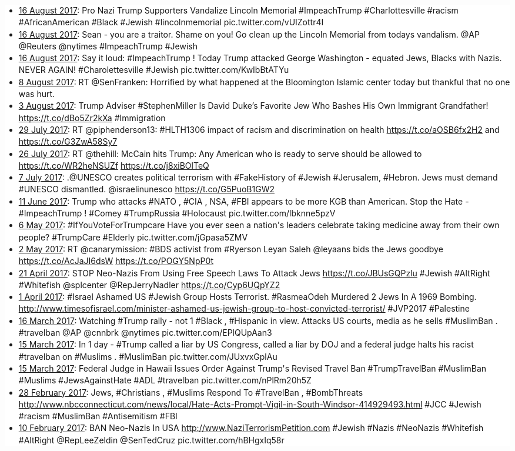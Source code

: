 * [16 August 2017](https://web.archive.org/web/20191212101208/https://twitter.com/JewsAgainstHate/status/897626371844911105): Pro Nazi Trump Supporters Vandalize Lincoln Memorial  #ImpeachTrump   #Charlottesville   #racism   #AfricanAmerican   #Black   #Jewish   #lincolnmemorial  pic.twitter.com/vUIZottr4I
* [16 August 2017](https://web.archive.org/web/20191212105053/https://twitter.com/JewsAgainstHate/status/897615298790125568): Sean - you are a traitor. Shame on you! Go clean up the Lincoln Memorial from todays vandalism.  @AP   @Reuters   @nytimes    #ImpeachTrump   #Jewish
* [16 August 2017](https://web.archive.org/web/20191212110445/https://twitter.com/JewsAgainstHate/status/897611282442006528): Say it loud:  #ImpeachTrump ! Today Trump attacked George Washington - equated Jews, Blacks with Nazis. NEVER AGAIN!  #Charolettesville   #Jewish  pic.twitter.com/KwIbBtATYu
* [ 8 August 2017](https://web.archive.org/web/20170808010139/https://twitter.com/JewsAgainstHate/status/894725259277901824): RT @SenFranken: Horrified by what happened at the Bloomington Islamic center today but thankful that no one was hurt.
* [ 3 August 2017](https://web.archive.org/web/20170803161909/https://twitter.com/JewsAgainstHate/status/893144216410390528): Trump Adviser #StephenMiller Is David Duke’s Favorite Jew Who Bashes His Own Immigrant Grandfather! https://t.co/dBo5Zr2kXa #Immigration
* [29 July 2017](https://web.archive.org/web/20170729075156/https://twitter.com/JewsAgainstHate/status/891204631791104000): RT @piphenderson13: #HLTH1306 impact of racism and discrimination on health https://t.co/aOSB6fx2H2  and https://t.co/G3ZwA58Sy7
* [26 July 2017](https://web.archive.org/web/20170726182713/https://twitter.com/JewsAgainstHate/status/890277342513442817): RT @thehill: McCain hits Trump: Any American who is ready to serve should be allowed to https://t.co/WR2heNSUZf https://t.co/j8xiBOlTeQ
* [ 7 July 2017](https://web.archive.org/web/20170707172305/https://twitter.com/JewsAgainstHate/status/883375833376845824): .@UNESCO creates political terrorism with #FakeHistory of #Jewish #Jerusalem, #Hebron. Jews must demand #UNESCO dismantled. @israelinunesco https://t.co/G5PuoB1GW2
* [11 June 2017](https://web.archive.org/web/20191213080045/https://twitter.com/JewsAgainstHate/status/873700783702888449): Trump who attacks  #NATO ,  #CIA , NSA,  #FBI  appears to be more KGB than American. Stop the Hate -  #ImpeachTrump !  #Comey   #TrumpRussia   #Holocaust  pic.twitter.com/lbknne5pzV
* [ 6 May 2017](https://web.archive.org/web/20170706210217/https://twitter.com/jewsagainsthate/status/860742231199801345): #IfYouVoteForTrumpcare   Have you ever seen a nation's leaders celebrate taking medicine away from their own people?  #TrumpCare   #Elderly  pic.twitter.com/jGpasa5ZMV
* [ 2 May 2017](https://web.archive.org/web/20170502004651/https://twitter.com/JewsAgainstHate/status/859207523907325952): RT @canarymission: #BDS activist from #Ryerson Leyan Saleh @leyaans bids the Jews goodbye https://t.co/AcJaJI6dsW https://t.co/POGY5NpP0t
* [21 April 2017](https://web.archive.org/web/20170421005320/https://twitter.com/JewsAgainstHate/status/855222884767326208): STOP Neo-Nazis From Using Free Speech Laws To Attack Jews https://t.co/JBUsGQPzlu #Jewish #AltRight #Whitefish @splcenter @RepJerryNadler https://t.co/Cyp6UQpYZ2
* [ 1 April 2017](https://web.archive.org/web/20170402190949/https://twitter.com/JewsAgainstHate/status/848015782261010436): #Israel  Ashamed US  #Jewish  Group Hosts Terrorist.  #RasmeaOdeh  Murdered 2 Jews In A 1969 Bombing.  http://www.timesofisrael.com/minister-ashamed-us-jewish-group-to-host-convicted-terrorist/   #JVP2017   #Palestine
* [16 March 2017](https://web.archive.org/web/20200313014444/https://twitter.com/JewsAgainstHate/status/842173008248754176): Watching  #Trump  rally - not 1  #Black ,  #Hispanic  in view.  Attacks US courts, media as he sells  #MuslimBan .  #travelban    @AP   @cnnbrk   @nytimes  pic.twitter.com/EPlQUpAan3
* [15 March 2017](https://web.archive.org/web/20200313014843/https://twitter.com/JewsAgainstHate/status/842158060051267584): In 1 day -  #Trump  called a liar by US Congress, called a liar by DOJ and a federal judge halts his racist  #travelban  on  #Muslims .  #MuslimBan  pic.twitter.com/JUxvxGplAu
* [15 March 2017](https://web.archive.org/web/20200313015230/https://twitter.com/JewsAgainstHate/status/842150161954553857): Federal Judge in Hawaii Issues Order Against Trump's Revised Travel Ban  #TrumpTravelBan   #MuslimBan   #Muslims   #JewsAgainstHate   #ADL   #travelban  pic.twitter.com/nPlRm20h5Z
* [28 February 2017](https://web.archive.org/web/20200313031351/https://twitter.com/JewsAgainstHate/status/836708239077175296): Jews,  #Christians ,  #Muslims  Respond To  #TravelBan ,  #BombThreats   http://www.nbcconnecticut.com/news/local/Hate-Acts-Prompt-Vigil-in-South-Windsor-414929493.html   #JCC   #Jewish   #racism   #MuslimBan   #Antisemitism   #FBI
* [10 February 2017](https://web.archive.org/web/20200616170428/https://twitter.com/JewsAgainstHate/status/830159477810814976): BAN Neo-Nazis In USA   http://www.NaziTerrorismPetition.com   #Jewish    #Nazis   #NeoNazis   #Whitefish   #AltRight   @RepLeeZeldin   @SenTedCruz  pic.twitter.com/hBHgxIq58r